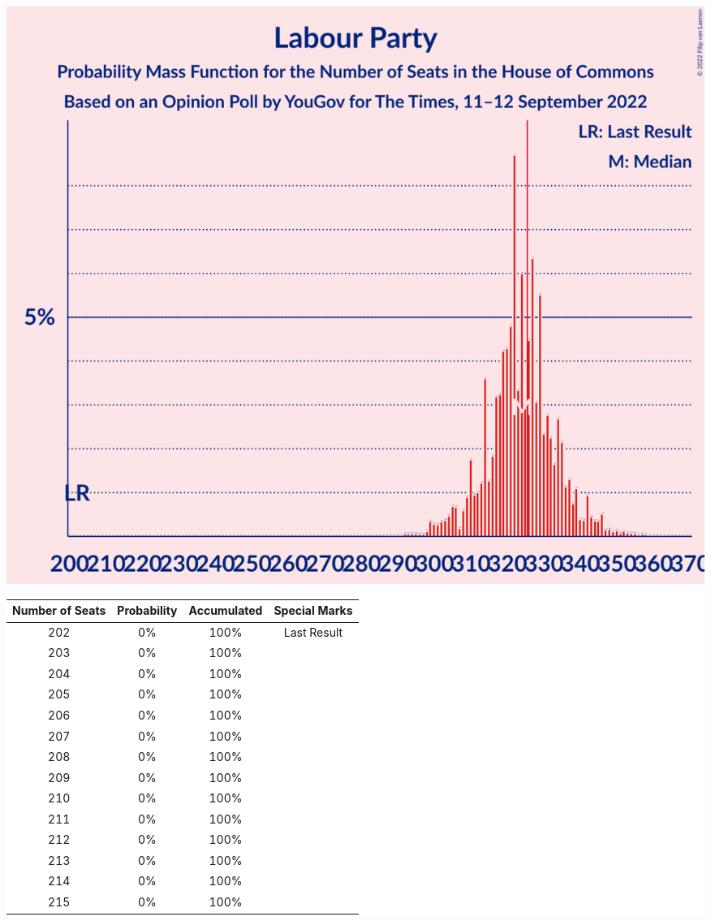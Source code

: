 ![Graph with seats probability mass function not yet produced](2022-09-12-YouGov-seats-pmf-labourparty.png "Seats Probability Mass Function")

| Number of Seats | Probability | Accumulated | Special Marks |
|:---------------:|:-----------:|:-----------:|:-------------:|
| 202 | 0% | 100% | Last Result |
| 203 | 0% | 100% |  |
| 204 | 0% | 100% |  |
| 205 | 0% | 100% |  |
| 206 | 0% | 100% |  |
| 207 | 0% | 100% |  |
| 208 | 0% | 100% |  |
| 209 | 0% | 100% |  |
| 210 | 0% | 100% |  |
| 211 | 0% | 100% |  |
| 212 | 0% | 100% |  |
| 213 | 0% | 100% |  |
| 214 | 0% | 100% |  |
| 215 | 0% | 100% |  |
